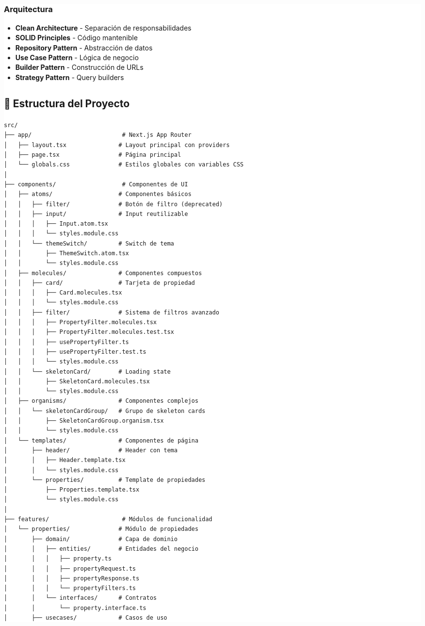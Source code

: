 ### Arquitectura

- **Clean Architecture** - Separación de responsabilidades
- **SOLID Principles** - Código mantenible
- **Repository Pattern** - Abstracción de datos
- **Use Case Pattern** - Lógica de negocio
- **Builder Pattern** - Construcción de URLs
- **Strategy Pattern** - Query builders

## 📁 Estructura del Proyecto

```
src/
├── app/                          # Next.js App Router
│   ├── layout.tsx               # Layout principal con providers
│   ├── page.tsx                 # Página principal
│   └── globals.css              # Estilos globales con variables CSS
│
├── components/                   # Componentes de UI
│   ├── atoms/                   # Componentes básicos
│   │   ├── filter/              # Botón de filtro (deprecated)
│   │   ├── input/               # Input reutilizable
│   │   │   ├── Input.atom.tsx
│   │   │   └── styles.module.css
│   │   └── themeSwitch/         # Switch de tema
│   │       ├── ThemeSwitch.atom.tsx
│   │       └── styles.module.css
│   ├── molecules/               # Componentes compuestos
│   │   ├── card/                # Tarjeta de propiedad
│   │   │   ├── Card.molecules.tsx
│   │   │   └── styles.module.css
│   │   ├── filter/              # Sistema de filtros avanzado
│   │   │   ├── PropertyFilter.molecules.tsx
│   │   │   ├── PropertyFilter.molecules.test.tsx
│   │   │   ├── usePropertyFilter.ts
│   │   │   ├── usePropertyFilter.test.ts
│   │   │   └── styles.module.css
│   │   └── skeletonCard/        # Loading state
│   │       ├── SkeletonCard.molecules.tsx
│   │       └── styles.module.css
│   ├── organisms/               # Componentes complejos
│   │   └── skeletonCardGroup/   # Grupo de skeleton cards
│   │       ├── SkeletonCardGroup.organism.tsx
│   │       └── styles.module.css
│   └── templates/               # Componentes de página
│       ├── header/              # Header con tema
│       │   ├── Header.template.tsx
│       │   └── styles.module.css
│       └── properties/          # Template de propiedades
│           ├── Properties.template.tsx
│           └── styles.module.css
│
├── features/                     # Módulos de funcionalidad
│   └── properties/              # Módulo de propiedades
│       ├── domain/              # Capa de dominio
│       │   ├── entities/        # Entidades del negocio
│       │   │   ├── property.ts
│       │   │   ├── propertyRequest.ts
│       │   │   ├── propertyResponse.ts
│       │   │   └── propertyFilters.ts
│       │   └── interfaces/      # Contratos
│       │       └── property.interface.ts
│       ├── usecases/            # Casos de uso
```